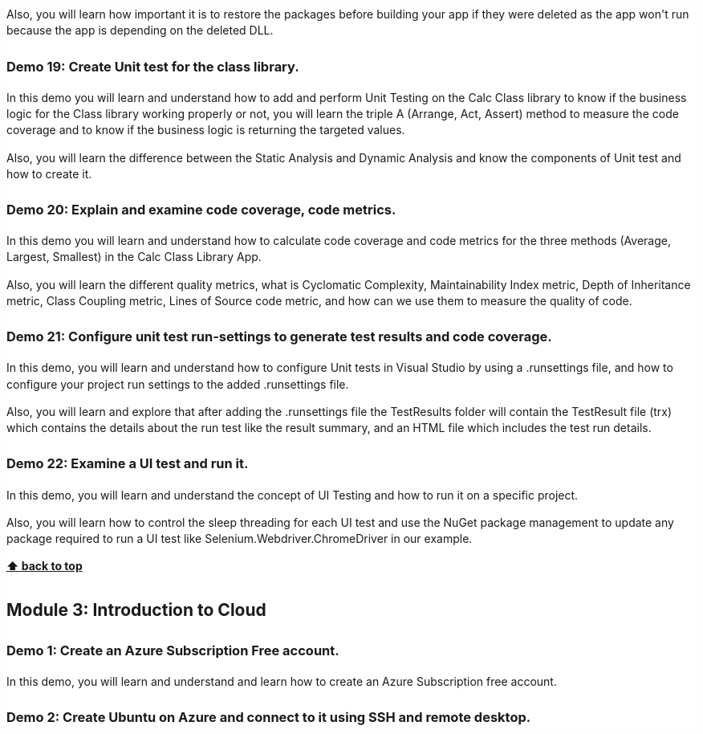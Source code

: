   Also, you will learn how important it is to restore the packages before building your app if they were deleted as the app won't run because the app is depending on the deleted DLL.


 ### Demo 19: Create Unit test for the class library. 
 
  In this demo you will learn and understand how to add and perform Unit Testing on the Calc Class library to know if the business logic for the Class library working properly or not, you will learn the triple A (Arrange, Act, Assert) method to measure the code coverage and to know if the business logic is returning the targeted values.
  
  Also, you will learn the difference between the Static Analysis and Dynamic Analysis and know the components of Unit test and how to create it.


 ### Demo 20: Explain and examine code coverage, code metrics. 
 
   In this demo you will learn and understand how to calculate code coverage and code metrics for the three methods (Average, Largest, Smallest) in the Calc Class Library App.

   Also, you will learn the different quality metrics, what is Cyclomatic Complexity, Maintainability Index metric, Depth of Inheritance metric, Class Coupling metric, Lines of Source code metric, and how can we use them to measure the quality of code.


 ### Demo 21: Configure unit test run-settings to generate test results and code coverage. 
 
  In this demo, you will learn and understand how to configure Unit tests in Visual Studio by using a .runsettings file, and how to configure your project run settings to the added .runsettings file.

  Also, you will learn and explore that after adding the .runsettings file the TestResults folder will contain the TestResult file (trx) which contains the details about the run test like the result summary, and an HTML file which includes the test run details.

 ### Demo 22: Examine a UI test and run it. 
 
  In this demo, you will learn and understand the concept of UI Testing and how to run it on a specific project.
  
  Also, you will learn how to control the sleep threading for each UI test and use the NuGet package management to update any package required to run a UI test like Selenium.Webdriver.ChromeDriver in our example.

**[⬆ back to top](#fundamentals-of-modern-software-engineering-and-devops)**

##  Module 3: Introduction to Cloud 

 ### Demo 1: Create an Azure Subscription Free account. 
 
  In this demo, you will learn and understand and learn how to create an Azure Subscription free account.


 ### Demo 2: Create Ubuntu on Azure and connect to it using SSH and remote desktop. 
  